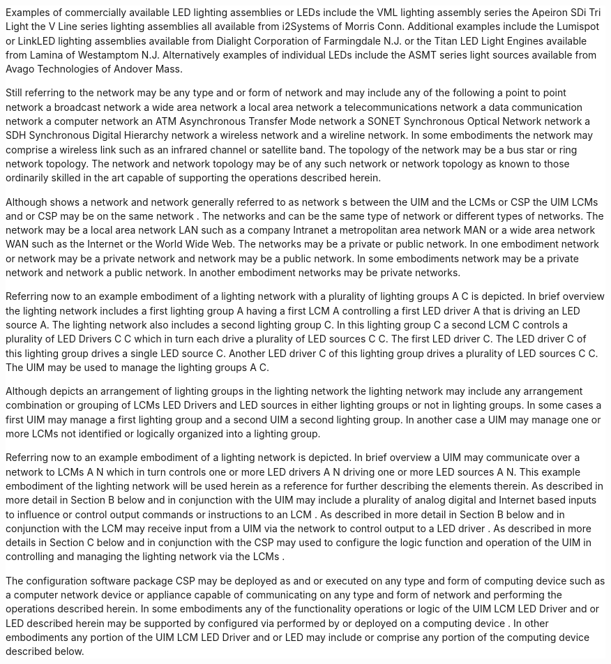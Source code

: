 Examples of commercially available LED lighting assemblies or LEDs include the VML lighting assembly series the Apeiron SDi Tri Light the V Line series lighting assemblies all available from i2Systems of Morris Conn. Additional examples include the Lumispot or LinkLED lighting assemblies available from Dialight Corporation of Farmingdale N.J. or the Titan LED Light Engines available from Lamina of Westamptom N.J. Alternatively examples of individual LEDs include the ASMT series light sources available from Avago Technologies of Andover Mass.

Still referring to the network may be any type and or form of network and may include any of the following a point to point network a broadcast network a wide area network a local area network a telecommunications network a data communication network a computer network an ATM Asynchronous Transfer Mode network a SONET Synchronous Optical Network network a SDH Synchronous Digital Hierarchy network a wireless network and a wireline network. In some embodiments the network may comprise a wireless link such as an infrared channel or satellite band. The topology of the network may be a bus star or ring network topology. The network and network topology may be of any such network or network topology as known to those ordinarily skilled in the art capable of supporting the operations described herein.

Although shows a network and network generally referred to as network s between the UIM and the LCMs or CSP the UIM LCMs and or CSP may be on the same network . The networks and can be the same type of network or different types of networks. The network may be a local area network LAN such as a company Intranet a metropolitan area network MAN or a wide area network WAN such as the Internet or the World Wide Web. The networks may be a private or public network. In one embodiment network or network may be a private network and network may be a public network. In some embodiments network may be a private network and network a public network. In another embodiment networks may be private networks.

Referring now to an example embodiment of a lighting network with a plurality of lighting groups A C is depicted. In brief overview the lighting network includes a first lighting group A having a first LCM A controlling a first LED driver A that is driving an LED source A. The lighting network also includes a second lighting group C. In this lighting group C a second LCM C controls a plurality of LED Drivers C C which in turn each drive a plurality of LED sources C C. The first LED driver C. The LED driver C of this lighting group drives a single LED source C. Another LED driver C of this lighting group drives a plurality of LED sources C C. The UIM may be used to manage the lighting groups A C.

Although depicts an arrangement of lighting groups in the lighting network the lighting network may include any arrangement combination or grouping of LCMs LED Drivers and LED sources in either lighting groups or not in lighting groups. In some cases a first UIM may manage a first lighting group and a second UIM a second lighting group. In another case a UIM may manage one or more LCMs not identified or logically organized into a lighting group.

Referring now to an example embodiment of a lighting network is depicted. In brief overview a UIM may communicate over a network to LCMs A N which in turn controls one or more LED drivers A N driving one or more LED sources A N. This example embodiment of the lighting network will be used herein as a reference for further describing the elements therein. As described in more detail in Section B below and in conjunction with the UIM may include a plurality of analog digital and Internet based inputs to influence or control output commands or instructions to an LCM . As described in more detail in Section B below and in conjunction with the LCM may receive input from a UIM via the network to control output to a LED driver . As described in more details in Section C below and in conjunction with the CSP may used to configure the logic function and operation of the UIM in controlling and managing the lighting network via the LCMs .

The configuration software package CSP may be deployed as and or executed on any type and form of computing device such as a computer network device or appliance capable of communicating on any type and form of network and performing the operations described herein. In some embodiments any of the functionality operations or logic of the UIM LCM LED Driver and or LED described herein may be supported by configured via performed by or deployed on a computing device . In other embodiments any portion of the UIM LCM LED Driver and or LED may include or comprise any portion of the computing device described below.
